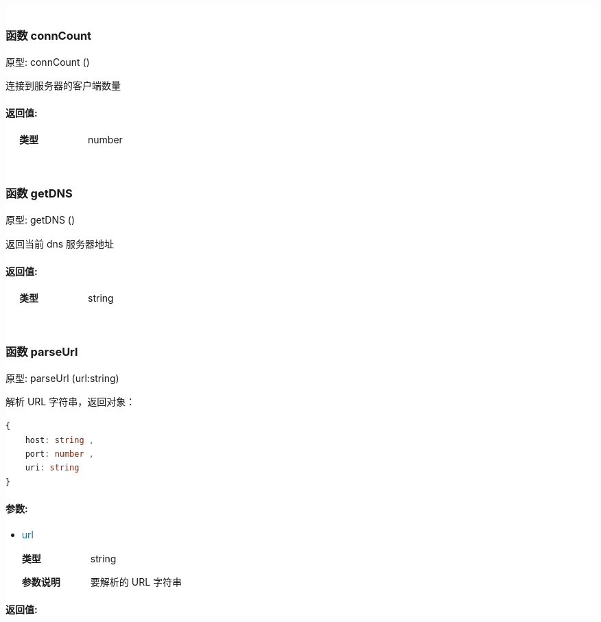 <p style="height: 10px;margin:0px"></p>

### <span class='member-header function'></span> 函数  connCount

原型:  connCount ()

连接到服务器的客户端数量

#### 返回值:

<span style='display: inline-block; width:100px;margin-left:20px'>**类型**</span>number



<p style="height: 10px;margin:0px"></p>

<p style="height: 10px;margin:0px"></p>

### <span class='member-header function'></span> 函数  getDNS

原型:  getDNS ()

返回当前 dns 服务器地址

#### 返回值:

<span style='display: inline-block; width:100px;margin-left:20px'>**类型**</span>string



<p style="height: 10px;margin:0px"></p>

<p style="height: 10px;margin:0px"></p>

### <span class='member-header function'></span> 函数  parseUrl

原型:  parseUrl (url:string)

解析 URL 字符串，返回对象：

```typescript
{
    host: string ,
    port: number ,
    uri: string
}
```

#### 参数:

* <span style='color: #007acc'>url</span>

    <span style='display: inline-block; width:100px'>**类型**</span>string

    <span style='display: inline-block; width:100px'>**参数说明**</span>要解析的 URL 字符串


#### 返回值:
